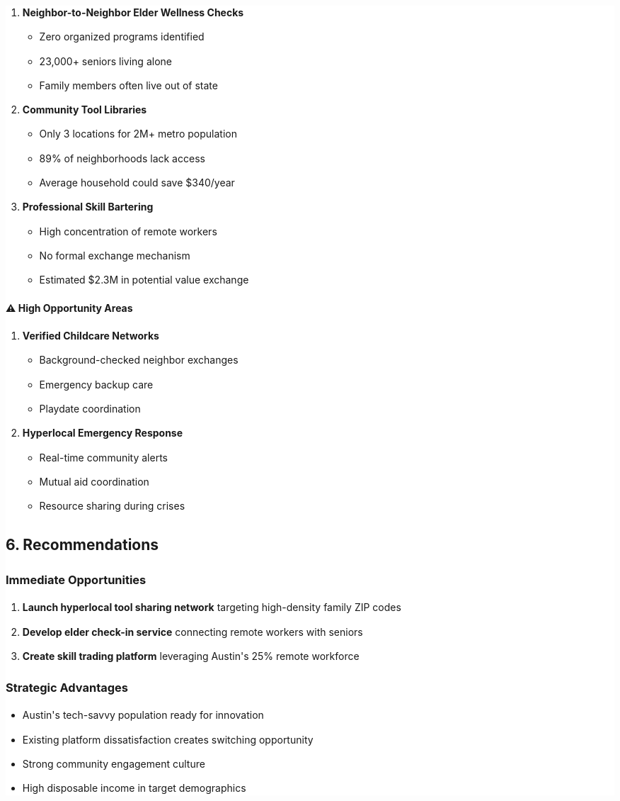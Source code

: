 1. **Neighbor-to-Neighbor Elder Wellness Checks**

    - Zero organized programs identified

    - 23,000+ seniors living alone

    - Family members often live out of state

2. **Community Tool Libraries**

    - Only 3 locations for 2M+ metro population

    - 89% of neighborhoods lack access

    - Average household could save $340/year

3. **Professional Skill Bartering**

    - High concentration of remote workers

    - No formal exchange mechanism

    - Estimated $2.3M in potential value exchange

#### ⚠️ **High Opportunity Areas**

1. **Verified Childcare Networks**

    - Background-checked neighbor exchanges

    - Emergency backup care

    - Playdate coordination

2. **Hyperlocal Emergency Response**

    - Real-time community alerts

    - Mutual aid coordination

    - Resource sharing during crises

## 6. Recommendations

### Immediate Opportunities

1. **Launch hyperlocal tool sharing network** targeting high-density family ZIP codes

2. **Develop elder check-in service** connecting remote workers with seniors

3. **Create skill trading platform** leveraging Austin's 25% remote workforce

### Strategic Advantages

- Austin's tech-savvy population ready for innovation

- Existing platform dissatisfaction creates switching opportunity

- Strong community engagement culture

- High disposable income in target demographics
